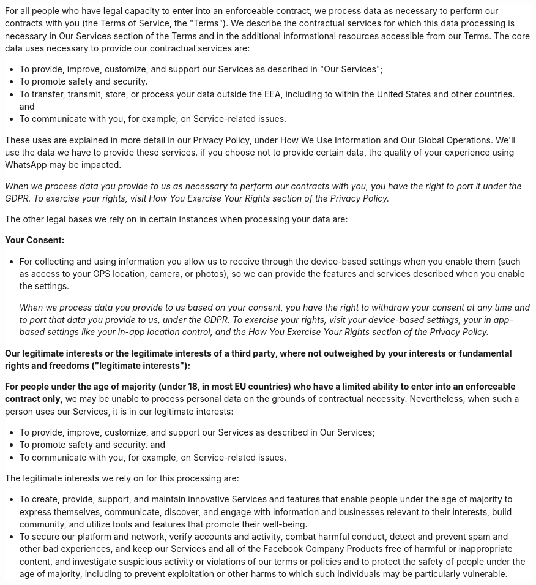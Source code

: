 For all people who have legal capacity to enter into an enforceable contract, we process data as necessary to perform our contracts with you (the Terms of Service, the "Terms"). We describe the contractual services for which this data processing is necessary in Our Services section of the Terms and in the additional informational resources accessible from our Terms. The core data uses necessary to provide our contractual services are:

*   To provide, improve, customize, and support our Services as described in "Our Services";
*   To promote safety and security.
*   To transfer, transmit, store, or process your data outside the EEA, including to within the United States and other countries. and
*   To communicate with you, for example, on Service-related issues.

These uses are explained in more detail in our Privacy Policy, under How We Use Information and Our Global Operations. We'll use the data we have to provide these services. if you choose not to provide certain data, the quality of your experience using WhatsApp may be impacted.

_When we process data you provide to us as necessary to perform our contracts with you, you have the right to port it under the GDPR. To exercise your rights, visit How You Exercise Your Rights section of the Privacy Policy._

The other legal bases we rely on in certain instances when processing your data are:

**Your Consent:**

*   For collecting and using information you allow us to receive through the device-based settings when you enable them (such as access to your GPS location, camera, or photos), so we can provide the features and services described when you enable the settings.
    
      
    _When we process data you provide to us based on your consent, you have the right to withdraw your consent at any time and to port that data you provide to us, under the GDPR. To exercise your rights, visit your device-based settings, your in app-based settings like your in-app location control, and the How You Exercise Your Rights section of the Privacy Policy._
    

**Our legitimate interests or the legitimate interests of a third party, where not outweighed by your interests or fundamental rights and freedoms ("legitimate interests"):**

**For people under the age of majority (under 18, in most EU countries) who have a limited ability to enter into an enforceable contract only**, we may be unable to process personal data on the grounds of contractual necessity. Nevertheless, when such a person uses our Services, it is in our legitimate interests:

*   To provide, improve, customize, and support our Services as described in Our Services;
*   To promote safety and security. and
*   To communicate with you, for example, on Service-related issues.

The legitimate interests we rely on for this processing are:

*   To create, provide, support, and maintain innovative Services and features that enable people under the age of majority to express themselves, communicate, discover, and engage with information and businesses relevant to their interests, build community, and utilize tools and features that promote their well-being.
*   To secure our platform and network, verify accounts and activity, combat harmful conduct, detect and prevent spam and other bad experiences, and keep our Services and all of the Facebook Company Products free of harmful or inappropriate content, and investigate suspicious activity or violations of our terms or policies and to protect the safety of people under the age of majority, including to prevent exploitation or other harms to which such individuals may be particularly vulnerable.
